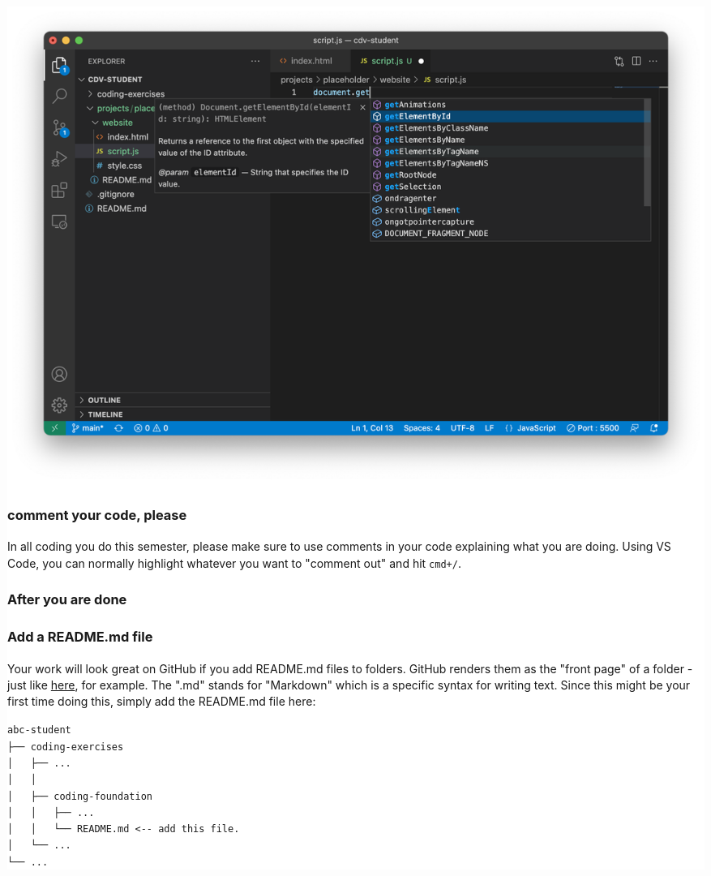 ![Screen Shot 2022-02-07 at 5.32.58 PM.png](assets/Screen_Shot_2022-02-07_at_5.32.58_PM.png)

### **comment your code, please**

In all coding you do this semester, please make sure to use comments in your code explaining what you are doing. Using VS Code, you can normally highlight whatever you want to "comment out" and hit `cmd+/`.

### **After you are done**

### **Add a README.md file**

Your work will look great on GitHub if you add README.md files to folders. GitHub renders them as the "front page" of a folder - just like [here](https://github.com/leoneckert/critical-data-and-visualization-spring-2022), for example. The ".md" stands for "Markdown" which is a specific syntax for writing text. Since this might be your first time doing this, simply add the README.md file here:

```
abc-student
├── coding-exercises
│   ├── ...
│   │
│   ├── coding-foundation  
│   │   ├── ...
│   │   └── README.md <-- add this file.
│   └── ...
└── ...
```
